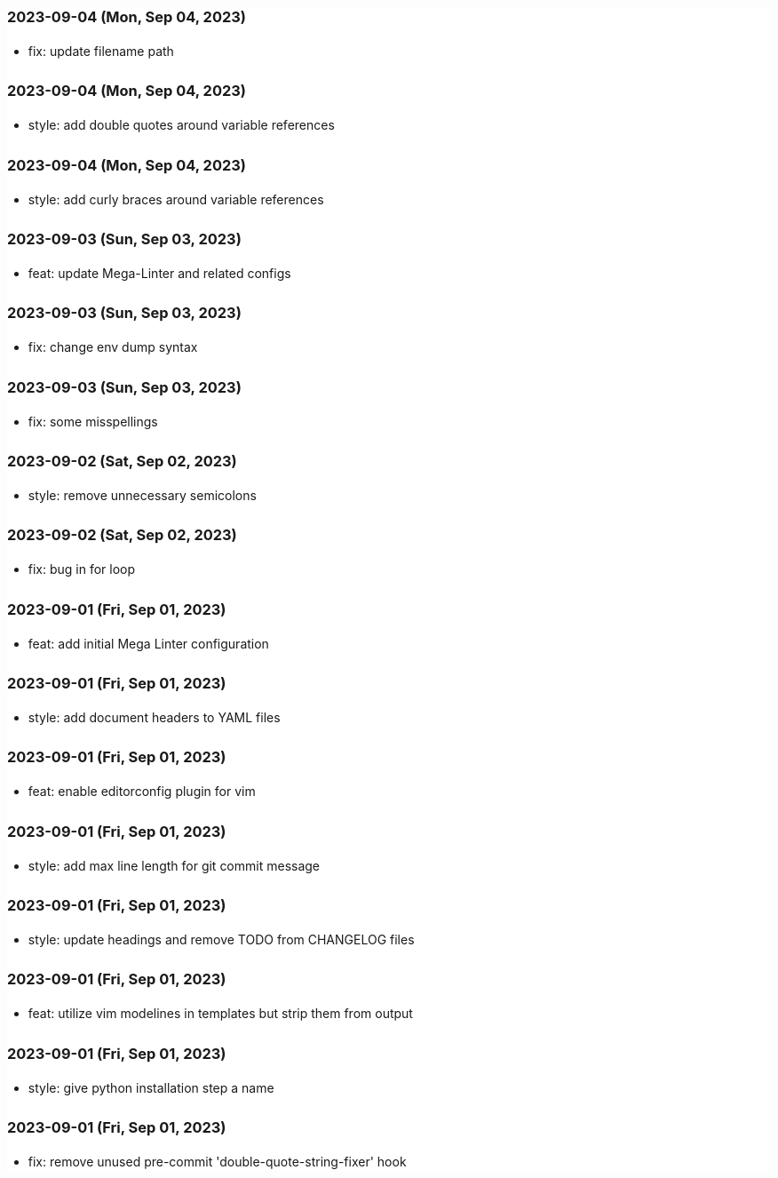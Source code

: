 ### 2023-09-04 (Mon, Sep 04, 2023)
* fix: update filename path

### 2023-09-04 (Mon, Sep 04, 2023)
* style: add double quotes around variable references

### 2023-09-04 (Mon, Sep 04, 2023)
* style: add curly braces around variable references

### 2023-09-03 (Sun, Sep 03, 2023)
* feat: update Mega-Linter and related configs

### 2023-09-03 (Sun, Sep 03, 2023)
* fix: change env dump syntax

### 2023-09-03 (Sun, Sep 03, 2023)
* fix: some misspellings

### 2023-09-02 (Sat, Sep 02, 2023)
* style: remove unnecessary semicolons

### 2023-09-02 (Sat, Sep 02, 2023)
* fix: bug in for loop

### 2023-09-01 (Fri, Sep 01, 2023)
* feat: add initial Mega Linter configuration

### 2023-09-01 (Fri, Sep 01, 2023)
* style: add document headers to YAML files

### 2023-09-01 (Fri, Sep 01, 2023)
* feat: enable editorconfig plugin for vim

### 2023-09-01 (Fri, Sep 01, 2023)
* style: add max line length for git commit message

### 2023-09-01 (Fri, Sep 01, 2023)
* style: update headings and remove TODO from CHANGELOG files

### 2023-09-01 (Fri, Sep 01, 2023)
* feat: utilize vim modelines in templates but strip them from output

### 2023-09-01 (Fri, Sep 01, 2023)
* style: give python installation step a name

### 2023-09-01 (Fri, Sep 01, 2023)
* fix: remove unused pre-commit 'double-quote-string-fixer' hook
